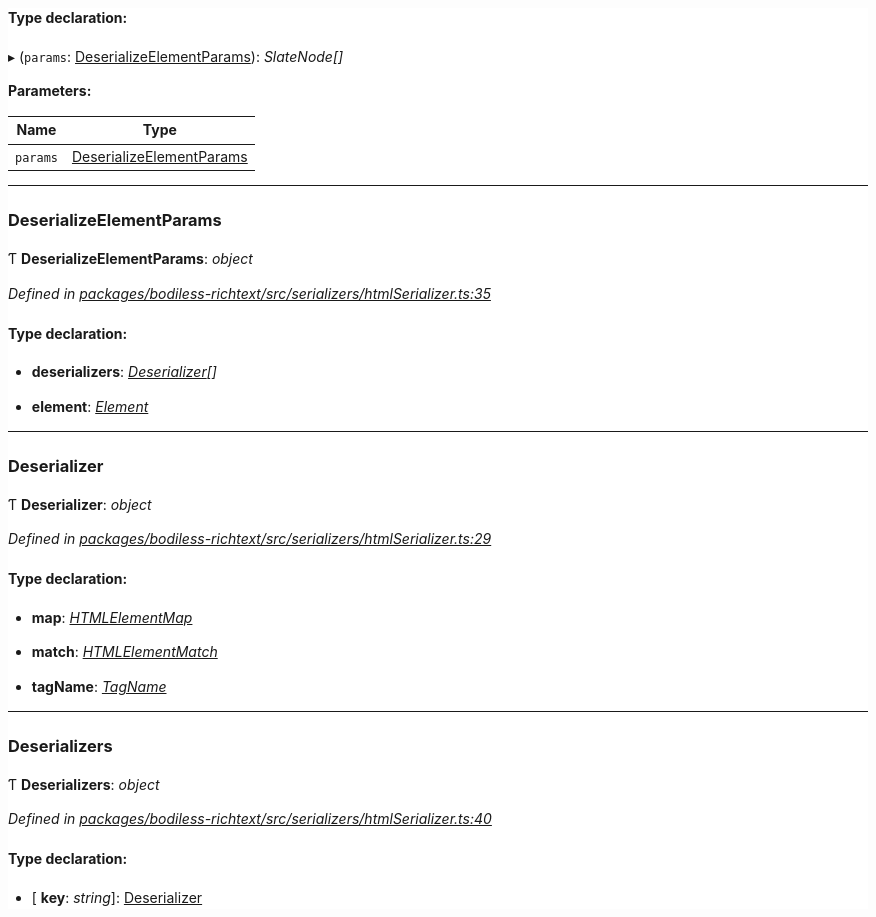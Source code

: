 #### Type declaration:

▸ (`params`: [DeserializeElementParams](globals.md#deserializeelementparams)): *SlateNode[]*

**Parameters:**

Name | Type |
------ | ------ |
`params` | [DeserializeElementParams](globals.md#deserializeelementparams) |

___

###  DeserializeElementParams

Ƭ **DeserializeElementParams**: *object*

*Defined in [packages/bodiless-richtext/src/serializers/htmlSerializer.ts:35](https://github.com/johnsonandjohnson/Bodiless-JS/blob/5073a9f1/packages/bodiless-richtext/src/serializers/htmlSerializer.ts#L35)*

#### Type declaration:

* **deserializers**: *[Deserializer](globals.md#deserializer)[]*

* **element**: *[Element](enums/tagname.md#element)*

___

###  Deserializer

Ƭ **Deserializer**: *object*

*Defined in [packages/bodiless-richtext/src/serializers/htmlSerializer.ts:29](https://github.com/johnsonandjohnson/Bodiless-JS/blob/5073a9f1/packages/bodiless-richtext/src/serializers/htmlSerializer.ts#L29)*

#### Type declaration:

* **map**: *[HTMLElementMap](globals.md#htmlelementmap)*

* **match**: *[HTMLElementMatch](globals.md#htmlelementmatch)*

* **tagName**: *[TagName](enums/tagname.md)*

___

###  Deserializers

Ƭ **Deserializers**: *object*

*Defined in [packages/bodiless-richtext/src/serializers/htmlSerializer.ts:40](https://github.com/johnsonandjohnson/Bodiless-JS/blob/5073a9f1/packages/bodiless-richtext/src/serializers/htmlSerializer.ts#L40)*

#### Type declaration:

* \[ **key**: *string*\]: [Deserializer](globals.md#deserializer)
